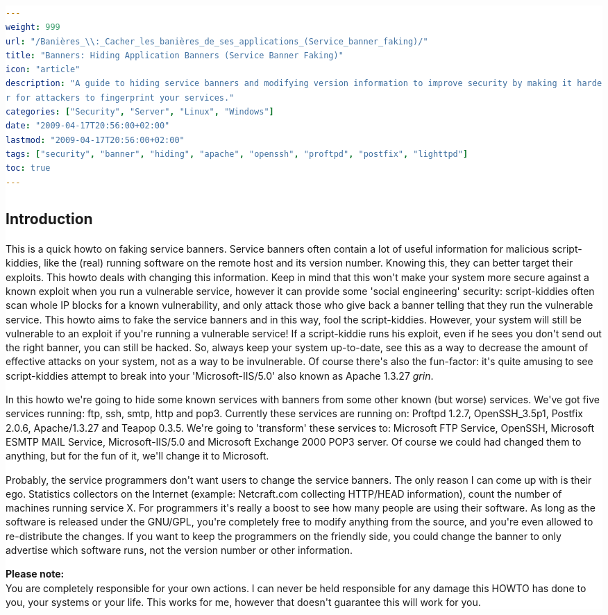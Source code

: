 ```yaml
---
weight: 999
url: "/Banières_\\:_Cacher_les_banières_de_ses_applications_(Service_banner_faking)/"
title: "Banners: Hiding Application Banners (Service Banner Faking)"
icon: "article"
description: "A guide to hiding service banners and modifying version information to improve security by making it harder for attackers to fingerprint your services."
categories: ["Security", "Server", "Linux", "Windows"]
date: "2009-04-17T20:56:00+02:00"
lastmod: "2009-04-17T20:56:00+02:00"
tags: ["security", "banner", "hiding", "apache", "openssh", "proftpd", "postfix", "lighttpd"]
toc: true
---
```


## Introduction

This is a quick howto on faking service banners. Service banners often contain a lot of useful information for malicious script-kiddies, like the (real) running software on the remote host and its version number. Knowing this, they can better target their exploits. This howto deals with changing this information. Keep in mind that this won't make your system more secure against a known exploit when you run a vulnerable service, however it can provide some 'social engineering' security: script-kiddies often scan whole IP blocks for a known vulnerability, and only attack those who give back a banner telling that they run the vulnerable service. This howto aims to fake the service banners and in this way, fool the script-kiddies. However, your system will still be vulnerable to an exploit if you're running a vulnerable service! If a script-kiddie runs his exploit, even if he sees you don't send out the right banner, you can still be hacked. So, always keep your system up-to-date, see this as a way to decrease the amount of effective attacks on your system, not as a way to be invulnerable. Of course there's also the fun-factor: it's quite amusing to see script-kiddies attempt to break into your 'Microsoft-IIS/5.0' also known as Apache 1.3.27 *grin*.

In this howto we're going to hide some known services with banners from some other known (but worse) services. We've got five services running: ftp, ssh, smtp, http and pop3. Currently these services are running on: Proftpd 1.2.7, OpenSSH_3.5p1, Postfix 2.0.6, Apache/1.3.27 and Teapop 0.3.5. We're going to 'transform' these services to: Microsoft FTP Service, OpenSSH, Microsoft ESMTP MAIL Service, Microsoft-IIS/5.0 and Microsoft Exchange 2000 POP3 server. Of course we could had changed them to anything, but for the fun of it, we'll change it to Microsoft.

Probably, the service programmers don't want users to change the service banners. The only reason I can come up with is their ego. Statistics collectors on the Internet (example: Netcraft.com collecting HTTP/HEAD information), count the number of machines running service X. For programmers it's really a boost to see how many people are using their software. As long as the software is released under the GNU/GPL, you're completely free to modify anything from the source, and you're even allowed to re-distribute the changes. If you want to keep the programmers on the friendly side, you could change the banner to only advertise which software runs, not the version number or other information.

**Please note:**  
You are completely responsible for your own actions. I can never be held responsible for any damage this HOWTO has done to you, your systems or your life. This works for me, however that doesn't guarantee this will work for you.
